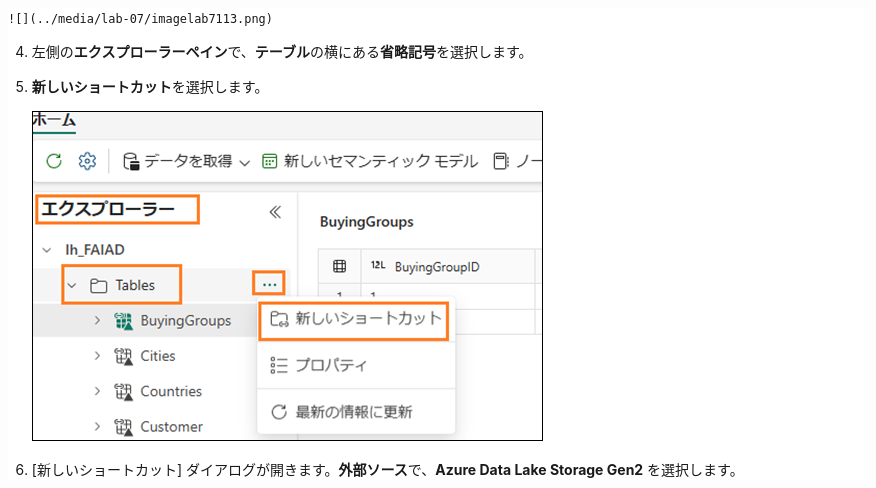 	![](../media/lab-07/imagelab7113.png)  

4. 左側の**エクスプローラーペイン**で、**テーブル**の横にある**省略記号**を選択します。
5. **新しいショートカット**を選択します。
 
	![](../media/lab-07/imagelab7115.png)   

6. [新しいショートカット] ダイアログが開きます。**外部ソース**で、**Azure Data Lake Storage Gen2** を選択します。

